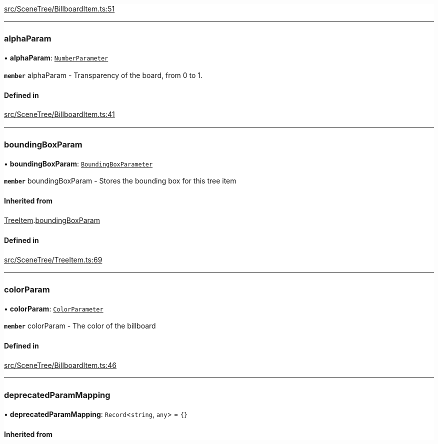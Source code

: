 [src/SceneTree/BillboardItem.ts:51](https://github.com/ZeaInc/zea-engine/blob/22cb841fb/src/SceneTree/BillboardItem.ts#L51)

___

### alphaParam

• **alphaParam**: [`NumberParameter`](Parameters/SceneTree_Parameters_NumberParameter.NumberParameter)

**`member`** alphaParam - Transparency of the board, from 0 to 1.

#### Defined in

[src/SceneTree/BillboardItem.ts:41](https://github.com/ZeaInc/zea-engine/blob/22cb841fb/src/SceneTree/BillboardItem.ts#L41)

___

### boundingBoxParam

• **boundingBoxParam**: [`BoundingBoxParameter`](Parameters/SceneTree_Parameters_BoundingBoxParameter.BoundingBoxParameter)

**`member`** boundingBoxParam - Stores the bounding box for this tree item

#### Inherited from

[TreeItem](SceneTree_TreeItem.TreeItem).[boundingBoxParam](SceneTree_TreeItem.TreeItem#boundingboxparam)

#### Defined in

[src/SceneTree/TreeItem.ts:69](https://github.com/ZeaInc/zea-engine/blob/22cb841fb/src/SceneTree/TreeItem.ts#L69)

___

### colorParam

• **colorParam**: [`ColorParameter`](Parameters/SceneTree_Parameters_ColorParameter.ColorParameter)

**`member`** colorParam - The color of the billboard

#### Defined in

[src/SceneTree/BillboardItem.ts:46](https://github.com/ZeaInc/zea-engine/blob/22cb841fb/src/SceneTree/BillboardItem.ts#L46)

___

### deprecatedParamMapping

• **deprecatedParamMapping**: `Record`<`string`, `any`\> = `{}`

#### Inherited from
